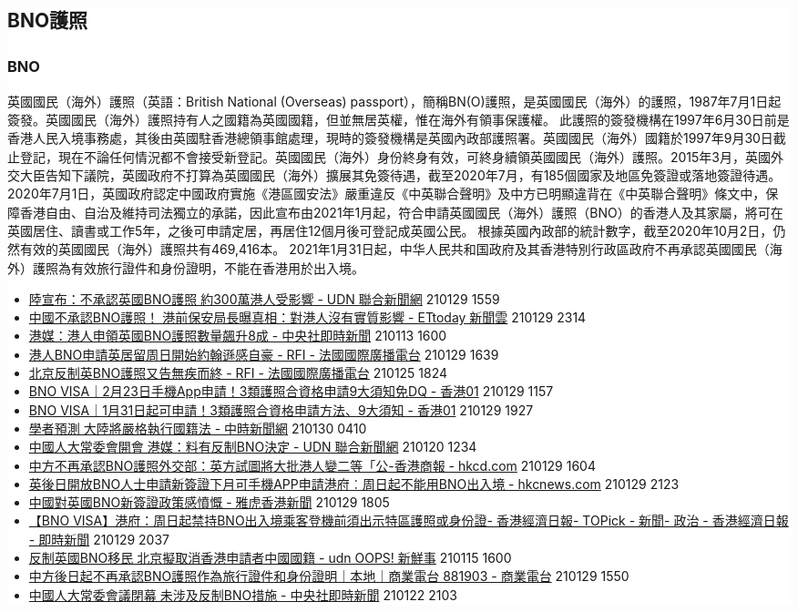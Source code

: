 ## BNO護照

### BNO

英國國民（海外）護照（英語：British National (Overseas) passport），簡稱BN(O)護照，是英國國民（海外）的護照，1987年7月1日起簽發。英國國民（海外）護照持有人之國籍為英國國籍，但並無居英權，惟在海外有領事保護權。
此護照的簽發機構在1997年6月30日前是香港人民入境事務處，其後由英國駐香港總領事館處理，現時的簽發機構是英國內政部護照署。英國國民（海外）國籍於1997年9月30日截止登記，現在不論任何情況都不會接受新登記。英國國民（海外）身份終身有效，可終身續領英國國民（海外）護照。2015年3月，英國外交大臣告知下議院，英國政府不打算為英國國民（海外）擴展其免簽待遇，截至2020年7月，有185個國家及地區免簽證或落地簽證待遇。
2020年7月1日，英國政府認定中國政府實施《港區國安法》嚴重違反《中英聯合聲明》及中方已明顯違背在《中英聯合聲明》條文中，保障香港自由、自治及維持司法獨立的承諾，因此宣布由2021年1月起，符合申請英國國民（海外）護照（BNO）的香港人及其家屬，將可在英國居住、讀書或工作5年，之後可申請定居，再居住12個月後可登記成英國公民。
根據英國內政部的統計數字，截至2020年10月2日，仍然有效的英國國民（海外）護照共有469,416本。
2021年1月31日起，中华人民共和国政府及其香港特別行政區政府不再承認英國國民（海外）護照為有效旅行證件和身份證明，不能在香港用於出入境。
- [陸宣布：不承認英國BNO護照 約300萬港人受影響 - UDN 聯合新聞網](https://udn.com/news/story/7331/5215813 "陸宣布：不承認英國BNO護照 約300萬港人受影響 - UDN 聯合新聞網") 210129 1559
- [中國不承認BNO護照！ 港前保安局長曝真相：對港人沒有實質影響 - ETtoday 新聞雲](https://www.ettoday.net/news/20210129/1910388.htm "中國不承認BNO護照！ 港前保安局長曝真相：對港人沒有實質影響 - ETtoday 新聞雲") 210129 2314
- [港媒：港人申領英國BNO護照數量飆升8成 - 中央社即時新聞](https://www.cna.com.tw/news/acn/202101010060.aspx "港媒：港人申領英國BNO護照數量飆升8成 - 中央社即時新聞") 210113 1600
- [港人BNO申請英居留周日開始約翰遜感自豪 - RFI - 法國國際廣播電台](https://www.rfi.fr/tw/%E4%B8%AD%E5%9C%8B/20210129-%E6%B8%AF%E4%BA%BAbno%E7%94%B3%E8%AB%8B%E8%8B%B1%E5%B1%85%E7%95%99%E5%91%A8%E6%97%A5%E9%96%8B%E5%A7%8B%E7%B4%84%E7%BF%B0%E9%81%9C%E6%84%9F%E8%87%AA%E8%B1%AA "港人BNO申請英居留周日開始約翰遜感自豪 - RFI - 法國國際廣播電台") 210129 1639
- [北京反制英BNO護照又告無疾而終 - RFI - 法國國際廣播電台](https://www.rfi.fr/tw/%E4%B8%AD%E5%9C%8B/20210125-%E5%8C%97%E4%BA%AC%E5%8F%8D%E5%88%B6%E8%8B%B1bno%E8%AD%B7%E7%85%A7%E5%8F%88%E5%91%8A%E7%84%A1%E7%96%BE%E8%80%8C%E7%B5%82 "北京反制英BNO護照又告無疾而終 - RFI - 法國國際廣播電台") 210125 1824
- [BNO VISA｜2月23日手機App申請！3類護照合資格申請9大須知免DQ - 香港01](https://www.hk01.com/%E7%86%B1%E7%88%86%E8%A9%B1%E9%A1%8C/580868/bno-visa-2%E6%9C%8823%E6%97%A5%E6%89%8B%E6%A9%9Fapp%E7%94%B3%E8%AB%8B-3%E9%A1%9E%E8%AD%B7%E7%85%A7%E5%90%88%E8%B3%87%E6%A0%BC-%E7%94%B3%E8%AB%8B9%E5%A4%A7%E9%A0%88%E7%9F%A5%E5%85%8Ddq "BNO VISA｜2月23日手機App申請！3類護照合資格申請9大須知免DQ - 香港01") 210129 1157
- [BNO VISA｜1月31日起可申請！3類護照合資格申請方法、9大須知 - 香港01](https://www.hk01.com/%E7%86%B1%E7%88%86%E8%A9%B1%E9%A1%8C/580868/bno-visa-1%E6%9C%8831%E6%97%A5%E8%B5%B7%E5%8F%AF%E7%94%B3%E8%AB%8B-3%E9%A1%9E%E8%AD%B7%E7%85%A7%E5%90%88%E8%B3%87%E6%A0%BC-%E7%94%B3%E8%AB%8B%E6%96%B9%E6%B3%95-9%E5%A4%A7%E9%A0%88%E7%9F%A5 "BNO VISA｜1月31日起可申請！3類護照合資格申請方法、9大須知 - 香港01") 210129 1927
- [學者預測 大陸將嚴格執行國籍法 - 中時新聞網](https://www.chinatimes.com/newspapers/20210130000089-260303 "學者預測 大陸將嚴格執行國籍法 - 中時新聞網") 210130 0410
- [中國人大常委會開會 港媒：料有反制BNO決定 - UDN 聯合新聞網](https://udn.com/news/story/7331/5188700 "中國人大常委會開會 港媒：料有反制BNO決定 - UDN 聯合新聞網") 210120 1234
- [中方不再承認BNO護照外交部：英方試圖將大批港人變二等「公-香港商報 - hkcd.com](http://www.hkcd.com/content/2021-01/29/content_1245946.html "中方不再承認BNO護照外交部：英方試圖將大批港人變二等「公-香港商報 - hkcd.com") 210129 1604
- [英後日開放BNO人士申請新簽證下月可手機APP申請港府︰周日起不能用BNO出入境 - hkcnews.com](https://www.hkcnews.com/article/37611/bno-%E5%9C%8B%E5%AE%89%E6%B3%95-%E8%8B%B1%E5%9C%8B-37628/%E8%8B%B1%E5%BE%8C%E6%97%A5%E9%96%8B%E6%94%BEbno%E4%BA%BA%E5%A3%AB%E7%94%B3%E8%AB%8B%E6%96%B0%E7%B0%BD%E8%AD%89-%E4%B8%8B%E6%9C%88%E5%8F%AF%E6%89%8B%E6%A9%9Fapp%E7%94%B3%E8%AB%8B-%E6%B8%AF%E5%BA%9C%EF%B8%B0%E5%91%A8%E6%97%A5%E8%B5%B7%E4%B8%8D%E8%83%BD%E7%94%A8bno%E5%87%BA%E5%85%A5%E5%A2%83 "英後日開放BNO人士申請新簽證下月可手機APP申請港府︰周日起不能用BNO出入境 - hkcnews.com") 210129 2123
- [中國對英國BNO新簽證政策感憤慨 - 雅虎香港新聞](https://hk.news.yahoo.com/%E4%B8%AD%E5%9C%8B%E5%B0%8D%E8%8B%B1%E5%9C%8Bbno%E6%96%B0%E7%B0%BD%E8%AD%89%E6%94%BF%E7%AD%96%E6%84%9F%E6%86%A4%E6%85%A8-100538254.html "中國對英國BNO新簽證政策感憤慨 - 雅虎香港新聞") 210129 1805
- [【BNO VISA】港府：周日起禁持BNO出入境乘客登機前須出示特區護照或身份證- 香港經濟日報- TOPick - 新聞- 政治 - 香港經濟日報 - 即時新聞](https://topick.hket.com/article/2866434/%E3%80%90BNO%20VISA%E3%80%91%E6%B8%AF%E5%BA%9C%EF%BC%9A%E5%91%A8%E6%97%A5%E8%B5%B7%E7%A6%81%E6%8C%81BNO%E5%87%BA%E5%85%A5%E5%A2%83%E3%80%80%E4%B9%98%E5%AE%A2%E7%99%BB%E6%A9%9F%E5%89%8D%E9%A0%88%E5%87%BA%E7%A4%BA%E7%89%B9%E5%8D%80%E8%AD%B7%E7%85%A7%E6%88%96%E8%BA%AB%E4%BB%BD%E8%AD%89?mtc=20023 "【BNO VISA】港府：周日起禁持BNO出入境乘客登機前須出示特區護照或身份證- 香港經濟日報- TOPick - 新聞- 政治 - 香港經濟日報 - 即時新聞") 210129 2037
- [反制英國BNO移民 北京擬取消香港申請者中國國籍 - udn OOPS! 新鮮事](https://udn.com/news/story/7331/5176892 "反制英國BNO移民 北京擬取消香港申請者中國國籍 - udn OOPS! 新鮮事") 210115 1600
- [中方後日起不再承認BNO護照作為旅行證件和身份證明｜本地｜商業電台 881903 - 商業電台](https://www.881903.com/news/local/2376969/%E4%B8%AD%E6%96%B9%E5%BE%8C%E6%97%A5%E8%B5%B7%E4%B8%8D%E5%86%8D%E6%89%BF%E8%AA%8DBNO%E8%AD%B7%E7%85%A7%E4%BD%9C%E7%82%BA%E6%97%85%E8%A1%8C%E8%AD%89%E4%BB%B6%E5%92%8C%E8%BA%AB%E4%BB%BD%E8%AD%89%E6%98%8E "中方後日起不再承認BNO護照作為旅行證件和身份證明｜本地｜商業電台 881903 - 商業電台") 210129 1550
- [中國人大常委會議閉幕 未涉及反制BNO措施 - 中央社即時新聞](https://www.cna.com.tw/news/acn/202101220306.aspx "中國人大常委會議閉幕 未涉及反制BNO措施 - 中央社即時新聞") 210122 2103